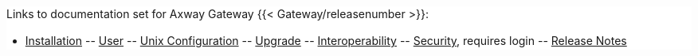 Links to documentation set for Axway Gateway {{< Gateway/releasenumber  >}}:

-   [Installation](/bundle/Gateway_6173_InstallationGuide_allOS_en_HTML5/page/Content/start_page.htm) -- [User](/bundle/Gateway_6173_UsersGuide_allOS_en_HTML5/page/Content/start_page.htm) -- [Unix Configuration](/bundle/Gateway_6173_ConfigurationGuide_UNIX_en_HTML5/page/Content/start_page.htm) -- [Upgrade](/bundle/Gateway_6173_UpgradeGuide_allOS_en_HTML5/page/Content/start_page.htm) -- [Interoperability](/bundle/Gateway_6173_InteroperabilityGuide_allOS_en_HTML5/page/Content/start_page.htm) -- [Security](/bundle/Gateway_6173_SecurityGuide_allOS_en_HTML5/page/Content/start_page.htm), requires login -- [Release Notes](/bundle/Gateway_6173_ReleaseNotes_allOS_en_HTML5/page/Content/Gateway_ReleaseNotes_allOS_en.htm)
